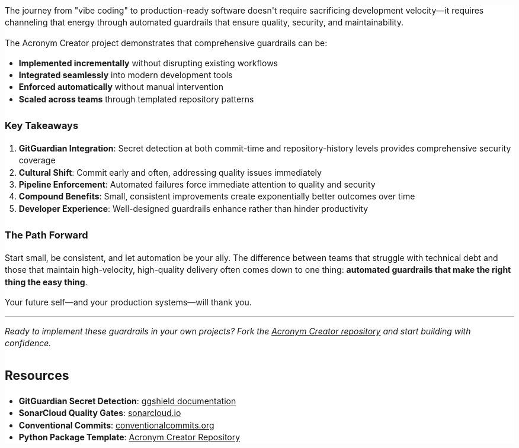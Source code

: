 The journey from "vibe coding" to production-ready software doesn't require sacrificing development velocity—it requires channeling that energy through automated guardrails that ensure quality, security, and maintainability.

The Acronym Creator project demonstrates that comprehensive guardrails can be:
- **Implemented incrementally** without disrupting existing workflows
- **Integrated seamlessly** into modern development tools
- **Enforced automatically** without manual intervention
- **Scaled across teams** through templated repository patterns

### Key Takeaways

1. **GitGuardian Integration**: Secret detection at both commit-time and repository-history levels provides comprehensive security coverage
2. **Cultural Shift**: Commit early and often, addressing quality issues immediately
3. **Pipeline Enforcement**: Automated failures force immediate attention to quality and security
4. **Compound Benefits**: Small, consistent improvements create exponentially better outcomes over time
5. **Developer Experience**: Well-designed guardrails enhance rather than hinder productivity

### The Path Forward

Start small, be consistent, and let automation be your ally. The difference between teams that struggle with technical debt and those that maintain high-velocity, high-quality delivery often comes down to one thing: **automated guardrails that make the right thing the easy thing**.

Your future self—and your production systems—will thank you.

---

*Ready to implement these guardrails in your own projects? Fork the [Acronym Creator repository](https://github.com/reaandrew/acronymcreator) and start building with confidence.*

## Resources

- **GitGuardian Secret Detection**: [ggshield documentation](https://docs.gitguardian.com/ggshield-docs/getting-started)
- **SonarCloud Quality Gates**: [sonarcloud.io](https://sonarcloud.io)
- **Conventional Commits**: [conventionalcommits.org](https://www.conventionalcommits.org/)
- **Python Package Template**: [Acronym Creator Repository](https://github.com/reaandrew/acronymcreator)
